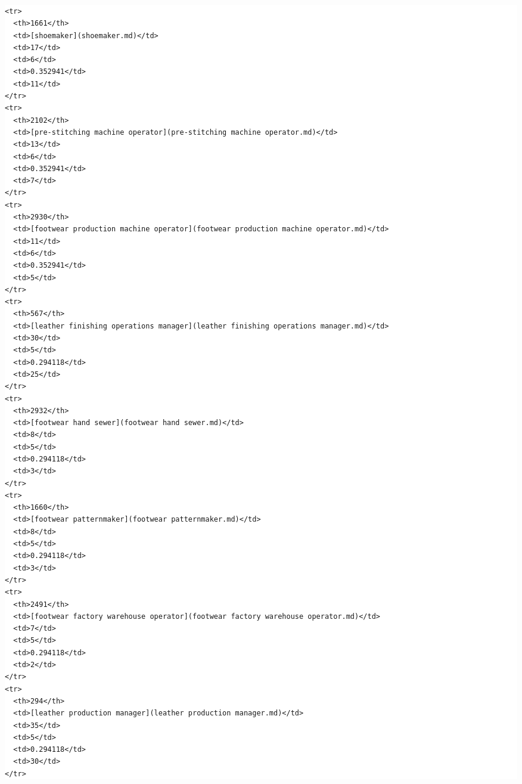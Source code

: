     <tr>
      <th>1661</th>
      <td>[shoemaker](shoemaker.md)</td>
      <td>17</td>
      <td>6</td>
      <td>0.352941</td>
      <td>11</td>
    </tr>
    <tr>
      <th>2102</th>
      <td>[pre-stitching machine operator](pre-stitching machine operator.md)</td>
      <td>13</td>
      <td>6</td>
      <td>0.352941</td>
      <td>7</td>
    </tr>
    <tr>
      <th>2930</th>
      <td>[footwear production machine operator](footwear production machine operator.md)</td>
      <td>11</td>
      <td>6</td>
      <td>0.352941</td>
      <td>5</td>
    </tr>
    <tr>
      <th>567</th>
      <td>[leather finishing operations manager](leather finishing operations manager.md)</td>
      <td>30</td>
      <td>5</td>
      <td>0.294118</td>
      <td>25</td>
    </tr>
    <tr>
      <th>2932</th>
      <td>[footwear hand sewer](footwear hand sewer.md)</td>
      <td>8</td>
      <td>5</td>
      <td>0.294118</td>
      <td>3</td>
    </tr>
    <tr>
      <th>1660</th>
      <td>[footwear patternmaker](footwear patternmaker.md)</td>
      <td>8</td>
      <td>5</td>
      <td>0.294118</td>
      <td>3</td>
    </tr>
    <tr>
      <th>2491</th>
      <td>[footwear factory warehouse operator](footwear factory warehouse operator.md)</td>
      <td>7</td>
      <td>5</td>
      <td>0.294118</td>
      <td>2</td>
    </tr>
    <tr>
      <th>294</th>
      <td>[leather production manager](leather production manager.md)</td>
      <td>35</td>
      <td>5</td>
      <td>0.294118</td>
      <td>30</td>
    </tr>